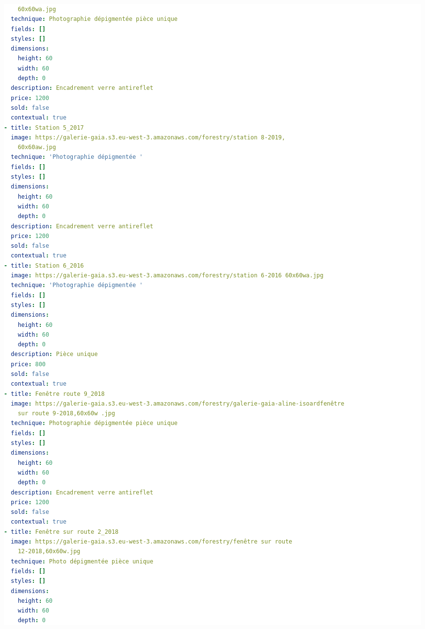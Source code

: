 ```yaml
    60x60wa.jpg
  technique: Photographie dépigmentée pièce unique
  fields: []
  styles: []
  dimensions:
    height: 60
    width: 60
    depth: 0
  description: Encadrement verre antireflet
  price: 1200
  sold: false
  contextual: true
- title: Station 5_2017
  image: https://galerie-gaia.s3.eu-west-3.amazonaws.com/forestry/station 8-2019,
    60x60aw.jpg
  technique: 'Photographie dépigmentée '
  fields: []
  styles: []
  dimensions:
    height: 60
    width: 60
    depth: 0
  description: Encadrement verre antireflet
  price: 1200
  sold: false
  contextual: true
- title: Station 6_2016
  image: https://galerie-gaia.s3.eu-west-3.amazonaws.com/forestry/station 6-2016 60x60wa.jpg
  technique: 'Photographie dépigmentée '
  fields: []
  styles: []
  dimensions:
    height: 60
    width: 60
    depth: 0
  description: Pièce unique
  price: 800
  sold: false
  contextual: true
- title: Fenêtre route 9_2018
  image: https://galerie-gaia.s3.eu-west-3.amazonaws.com/forestry/galerie-gaia-aline-isoardfenêtre
    sur route 9-2018,60x60w .jpg
  technique: Photographie dépigmentée pièce unique
  fields: []
  styles: []
  dimensions:
    height: 60
    width: 60
    depth: 0
  description: Encadrement verre antireflet
  price: 1200
  sold: false
  contextual: true
- title: Fenêtre sur route 2_2018
  image: https://galerie-gaia.s3.eu-west-3.amazonaws.com/forestry/fenêtre sur route
    12-2018,60x60w.jpg
  technique: Photo dépigmentée pièce unique
  fields: []
  styles: []
  dimensions:
    height: 60
    width: 60
    depth: 0
```